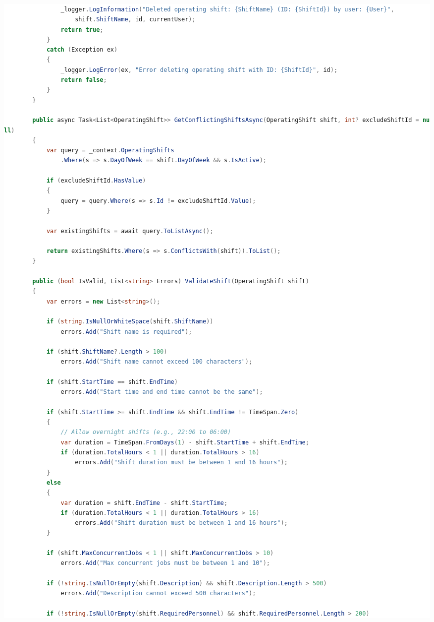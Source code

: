 ```csharp
                _logger.LogInformation("Deleted operating shift: {ShiftName} (ID: {ShiftId}) by user: {User}", 
                    shift.ShiftName, id, currentUser);
                return true;
            }
            catch (Exception ex)
            {
                _logger.LogError(ex, "Error deleting operating shift with ID: {ShiftId}", id);
                return false;
            }
        }

        public async Task<List<OperatingShift>> GetConflictingShiftsAsync(OperatingShift shift, int? excludeShiftId = null)
        {
            var query = _context.OperatingShifts
                .Where(s => s.DayOfWeek == shift.DayOfWeek && s.IsActive);

            if (excludeShiftId.HasValue)
            {
                query = query.Where(s => s.Id != excludeShiftId.Value);
            }

            var existingShifts = await query.ToListAsync();
            
            return existingShifts.Where(s => s.ConflictsWith(shift)).ToList();
        }

        public (bool IsValid, List<string> Errors) ValidateShift(OperatingShift shift)
        {
            var errors = new List<string>();

            if (string.IsNullOrWhiteSpace(shift.ShiftName))
                errors.Add("Shift name is required");

            if (shift.ShiftName?.Length > 100)
                errors.Add("Shift name cannot exceed 100 characters");

            if (shift.StartTime == shift.EndTime)
                errors.Add("Start time and end time cannot be the same");

            if (shift.StartTime >= shift.EndTime && shift.EndTime != TimeSpan.Zero)
            {
                // Allow overnight shifts (e.g., 22:00 to 06:00)
                var duration = TimeSpan.FromDays(1) - shift.StartTime + shift.EndTime;
                if (duration.TotalHours < 1 || duration.TotalHours > 16)
                    errors.Add("Shift duration must be between 1 and 16 hours");
            }
            else
            {
                var duration = shift.EndTime - shift.StartTime;
                if (duration.TotalHours < 1 || duration.TotalHours > 16)
                    errors.Add("Shift duration must be between 1 and 16 hours");
            }

            if (shift.MaxConcurrentJobs < 1 || shift.MaxConcurrentJobs > 10)
                errors.Add("Max concurrent jobs must be between 1 and 10");

            if (!string.IsNullOrEmpty(shift.Description) && shift.Description.Length > 500)
                errors.Add("Description cannot exceed 500 characters");

            if (!string.IsNullOrEmpty(shift.RequiredPersonnel) && shift.RequiredPersonnel.Length > 200)
```